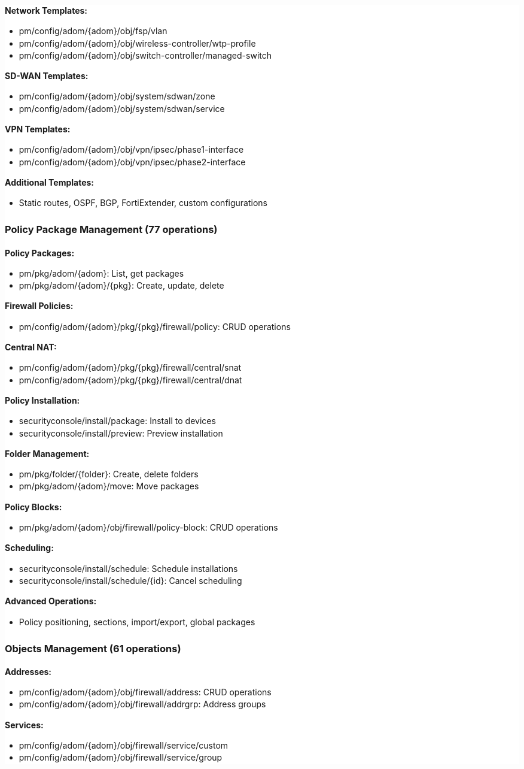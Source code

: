 **Network Templates:**
- pm/config/adom/{adom}/obj/fsp/vlan
- pm/config/adom/{adom}/obj/wireless-controller/wtp-profile
- pm/config/adom/{adom}/obj/switch-controller/managed-switch

**SD-WAN Templates:**
- pm/config/adom/{adom}/obj/system/sdwan/zone
- pm/config/adom/{adom}/obj/system/sdwan/service

**VPN Templates:**
- pm/config/adom/{adom}/obj/vpn/ipsec/phase1-interface
- pm/config/adom/{adom}/obj/vpn/ipsec/phase2-interface

**Additional Templates:**
- Static routes, OSPF, BGP, FortiExtender, custom configurations

### Policy Package Management (77 operations)

**Policy Packages:**
- pm/pkg/adom/{adom}: List, get packages
- pm/pkg/adom/{adom}/{pkg}: Create, update, delete

**Firewall Policies:**
- pm/config/adom/{adom}/pkg/{pkg}/firewall/policy: CRUD operations

**Central NAT:**
- pm/config/adom/{adom}/pkg/{pkg}/firewall/central/snat
- pm/config/adom/{adom}/pkg/{pkg}/firewall/central/dnat

**Policy Installation:**
- securityconsole/install/package: Install to devices
- securityconsole/install/preview: Preview installation

**Folder Management:**
- pm/pkg/folder/{folder}: Create, delete folders
- pm/pkg/adom/{adom}/move: Move packages

**Policy Blocks:**
- pm/pkg/adom/{adom}/obj/firewall/policy-block: CRUD operations

**Scheduling:**
- securityconsole/install/schedule: Schedule installations
- securityconsole/install/schedule/{id}: Cancel scheduling

**Advanced Operations:**
- Policy positioning, sections, import/export, global packages

### Objects Management (61 operations)

**Addresses:**
- pm/config/adom/{adom}/obj/firewall/address: CRUD operations
- pm/config/adom/{adom}/obj/firewall/addrgrp: Address groups

**Services:**
- pm/config/adom/{adom}/obj/firewall/service/custom
- pm/config/adom/{adom}/obj/firewall/service/group
